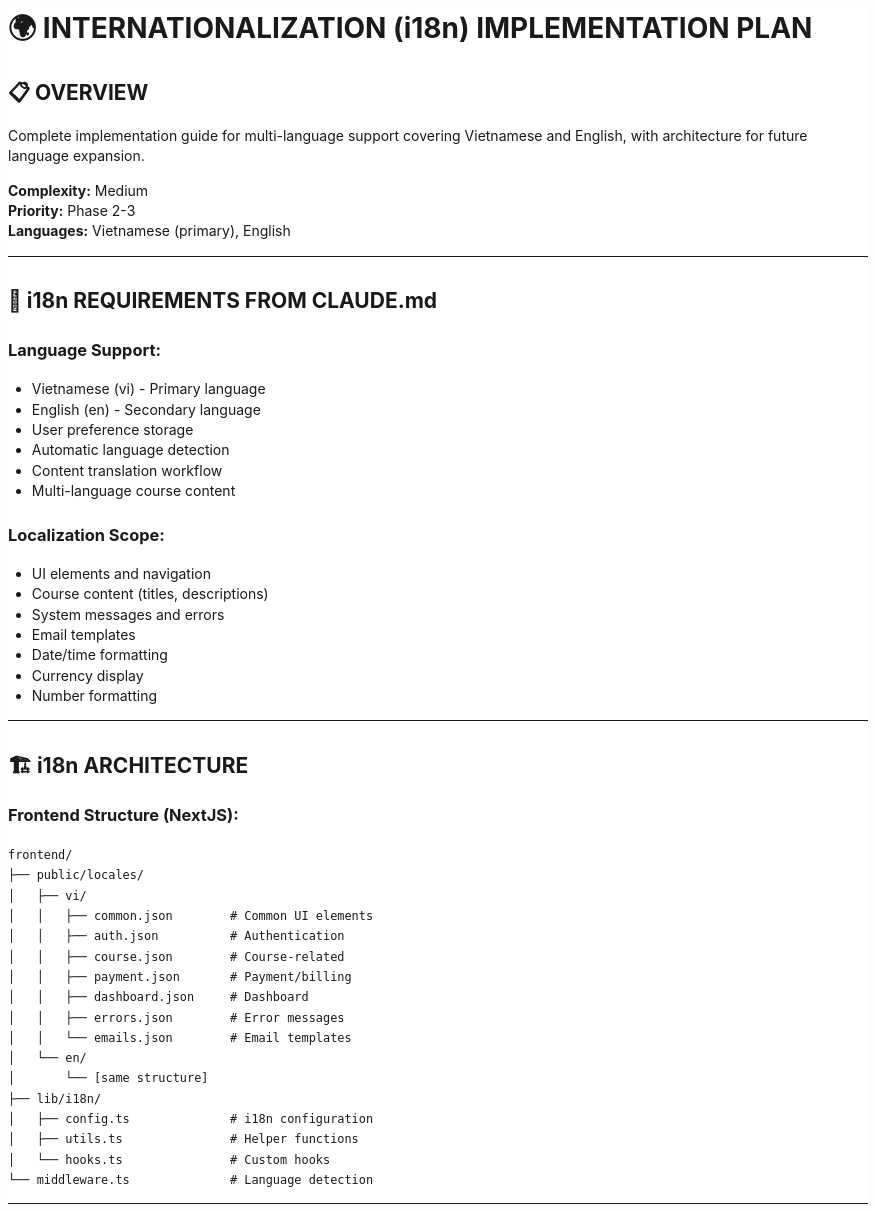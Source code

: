 # 🌍 INTERNATIONALIZATION (i18n) IMPLEMENTATION PLAN

## 📋 **OVERVIEW**
Complete implementation guide for multi-language support covering Vietnamese and English, with architecture for future language expansion.

**Complexity:** Medium  
**Priority:** Phase 2-3  
**Languages:** Vietnamese (primary), English  

---

## 🎯 **i18n REQUIREMENTS FROM CLAUDE.md**

### **Language Support:**
- Vietnamese (vi) - Primary language
- English (en) - Secondary language
- User preference storage
- Automatic language detection
- Content translation workflow
- Multi-language course content

### **Localization Scope:**
- UI elements and navigation
- Course content (titles, descriptions)
- System messages and errors
- Email templates
- Date/time formatting
- Currency display
- Number formatting

---

## 🏗️ **i18n ARCHITECTURE**

### **Frontend Structure (NextJS):**
```
frontend/
├── public/locales/
│   ├── vi/
│   │   ├── common.json        # Common UI elements
│   │   ├── auth.json          # Authentication
│   │   ├── course.json        # Course-related
│   │   ├── payment.json       # Payment/billing
│   │   ├── dashboard.json     # Dashboard
│   │   ├── errors.json        # Error messages
│   │   └── emails.json        # Email templates
│   └── en/
│       └── [same structure]
├── lib/i18n/
│   ├── config.ts              # i18n configuration
│   ├── utils.ts               # Helper functions
│   └── hooks.ts               # Custom hooks
└── middleware.ts              # Language detection
```

---
